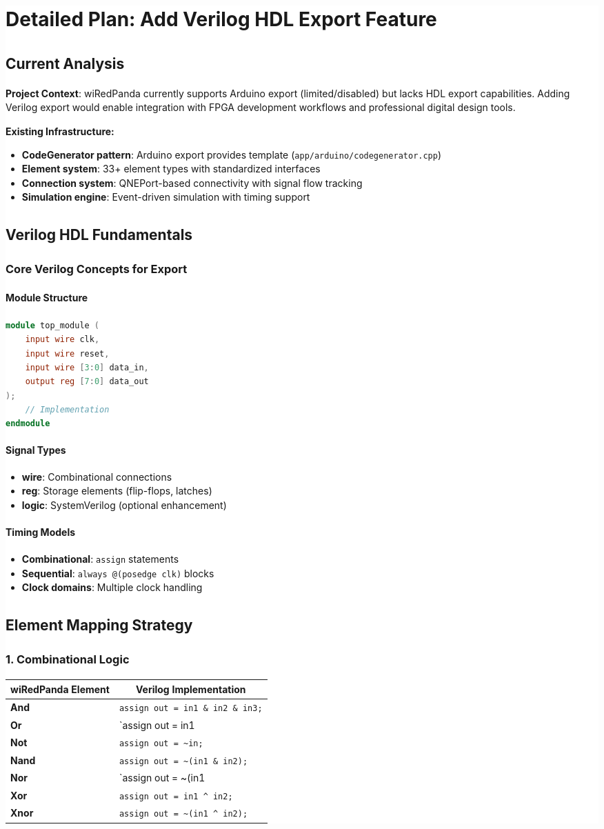 # Detailed Plan: Add Verilog HDL Export Feature

## Current Analysis

**Project Context**: wiRedPanda currently supports Arduino export (limited/disabled) but lacks HDL export capabilities. Adding Verilog export would enable integration with FPGA development workflows and professional digital design tools.

**Existing Infrastructure:**
- **CodeGenerator pattern**: Arduino export provides template (`app/arduino/codegenerator.cpp`)
- **Element system**: 33+ element types with standardized interfaces
- **Connection system**: QNEPort-based connectivity with signal flow tracking
- **Simulation engine**: Event-driven simulation with timing support

## Verilog HDL Fundamentals

### Core Verilog Concepts for Export

#### Module Structure
```verilog
module top_module (
    input wire clk,
    input wire reset,
    input wire [3:0] data_in,
    output reg [7:0] data_out
);
    // Implementation
endmodule
```

#### Signal Types
- **wire**: Combinational connections
- **reg**: Storage elements (flip-flops, latches)
- **logic**: SystemVerilog (optional enhancement)

#### Timing Models
- **Combinational**: `assign` statements
- **Sequential**: `always @(posedge clk)` blocks
- **Clock domains**: Multiple clock handling

## Element Mapping Strategy

### 1. Combinational Logic

| wiRedPanda Element | Verilog Implementation |
|-------------------|------------------------|
| **And** | `assign out = in1 & in2 & in3;` |
| **Or** | `assign out = in1 | in2 | in3;` |
| **Not** | `assign out = ~in;` |
| **Nand** | `assign out = ~(in1 & in2);` |
| **Nor** | `assign out = ~(in1 | in2);` |
| **Xor** | `assign out = in1 ^ in2;` |
| **Xnor** | `assign out = ~(in1 ^ in2);` |
